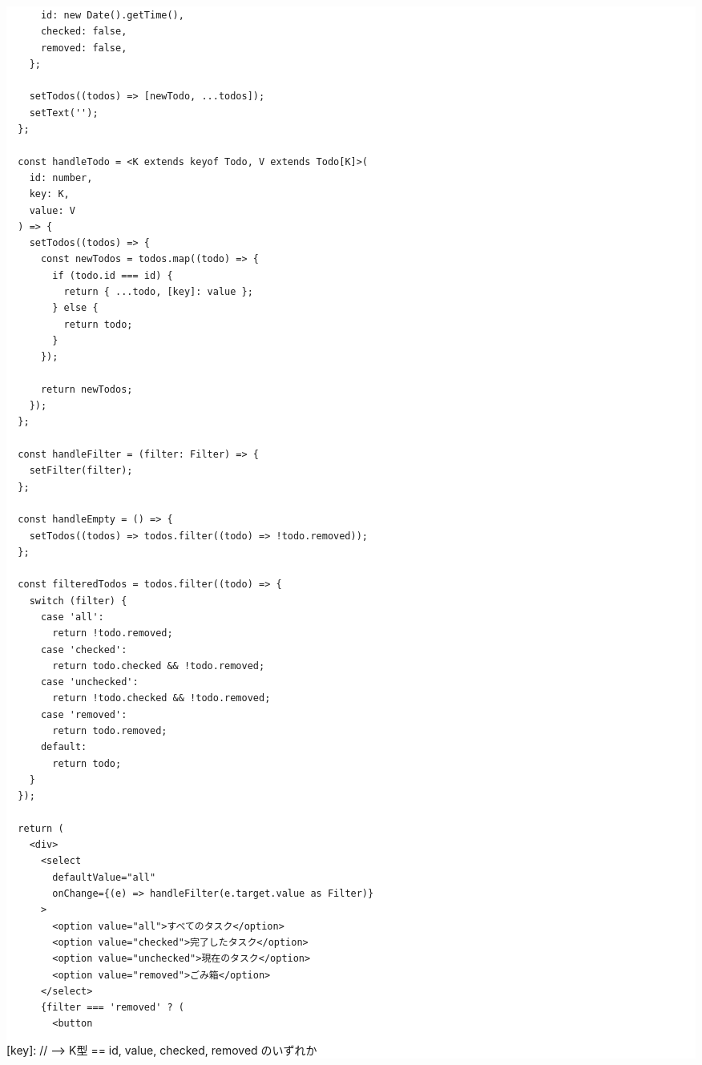 ```tsx:App.tsx
      id: new Date().getTime(),
      checked: false,
      removed: false,
    };

    setTodos((todos) => [newTodo, ...todos]);
    setText('');
  };

  const handleTodo = <K extends keyof Todo, V extends Todo[K]>(
    id: number,
    key: K,
    value: V
  ) => {
    setTodos((todos) => {
      const newTodos = todos.map((todo) => {
        if (todo.id === id) {
          return { ...todo, [key]: value };
        } else {
          return todo;
        }
      });

      return newTodos;
    });
  };

  const handleFilter = (filter: Filter) => {
    setFilter(filter);
  };

  const handleEmpty = () => {
    setTodos((todos) => todos.filter((todo) => !todo.removed));
  };

  const filteredTodos = todos.filter((todo) => {
    switch (filter) {
      case 'all':
        return !todo.removed;
      case 'checked':
        return todo.checked && !todo.removed;
      case 'unchecked':
        return !todo.checked && !todo.removed;
      case 'removed':
        return todo.removed;
      default:
        return todo;
    }
  });

  return (
    <div>
      <select
        defaultValue="all"
        onChange={(e) => handleFilter(e.target.value as Filter)}
      >
        <option value="all">すべてのタスク</option>
        <option value="checked">完了したタスク</option>
        <option value="unchecked">現在のタスク</option>
        <option value="removed">ごみ箱</option>
      </select>
      {filter === 'removed' ? (
        <button
```

[key]:  // --> K型 == id, value, checked, removed のいずれか